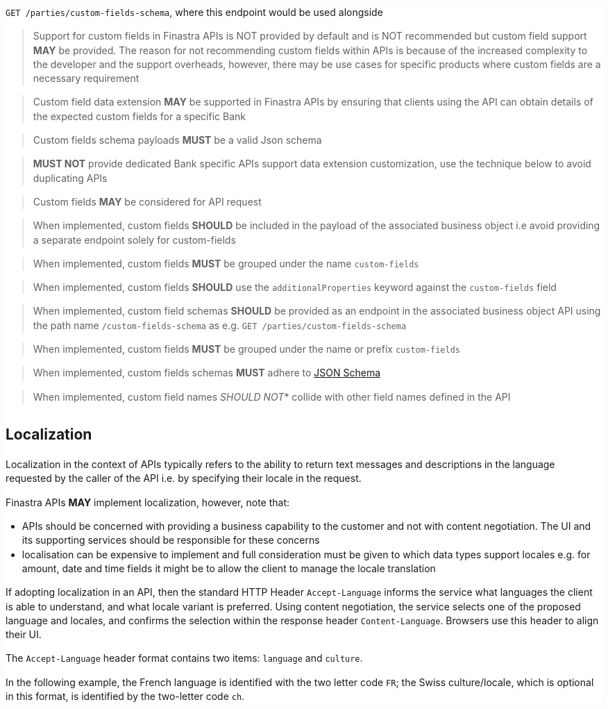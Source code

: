 ```GET /parties/custom-fields-schema```, where this endpoint would be used alongside 
> Support for custom fields in Finastra APIs is NOT provided by default and is NOT recommended but custom field support **MAY** be provided. The reason for not recommending custom fields within APIs is because of the increased complexity to the developer and the support overheads, however, there may be use cases for specific products where custom fields are a necessary requirement

> Custom field data extension **MAY** be supported in Finastra APIs by ensuring that clients using the API can obtain details of the expected custom fields for a specific Bank

> Custom fields schema payloads **MUST** be a valid Json schema

> **MUST NOT** provide dedicated Bank specific APIs support data extension customization, use the technique below to avoid duplicating APIs

> Custom fields **MAY** be considered for API request

> When implemented, custom fields **SHOULD** be included in the payload of the associated business object i.e avoid providing a separate endpoint solely for custom-fields

> When implemented, custom fields **MUST** be grouped under the name `custom-fields`

> When implemented, custom fields **SHOULD** use the `additionalProperties` keyword against the `custom-fields` field

> When implemented, custom field schemas **SHOULD** be provided as an endpoint in the associated business object API using the path name `/custom-fields-schema` as e.g. `GET /parties/custom-fields-schema`

> When implemented, custom fields **MUST** be grouped under the name or prefix `custom-fields`

> When implemented, custom fields schemas **MUST** adhere to [JSON Schema](https://json-schema.org/understanding-json-schema/basics.html)

> When implemented, custom field names *SHOULD NOT** collide with other field names defined in the API


## Localization

Localization in the context of APIs typically refers to the ability to return text messages and descriptions 
in the language requested by the caller of the API i.e. by specifying their locale in the request.

Finastra APIs **MAY** implement localization, however, note that:
- APIs should be concerned with providing a business capability
to the customer and not with content negotiation. The UI and its
supporting services should be responsible for these concerns
- localisation can be expensive to implement and full consideration must be given 
to which data types support locales e.g. for amount, date and time fields it might be 
to allow the client to manage the locale translation

If adopting localization in an API, then the standard HTTP Header `Accept-Language` informs the service what
languages the client is able to understand, and what locale variant is
preferred. Using content negotiation, the service selects one of the
proposed language and locales, and confirms the selection within the
response header `Content-Language`. Browsers use this header to align
their UI.

The `Accept-Language` header format contains two items: `language` and `culture`.

In the following example, the French language is identified with the two
letter code `FR`; the Swiss culture/locale, which is optional in this
format, is identified by the two-letter code `ch`.
```